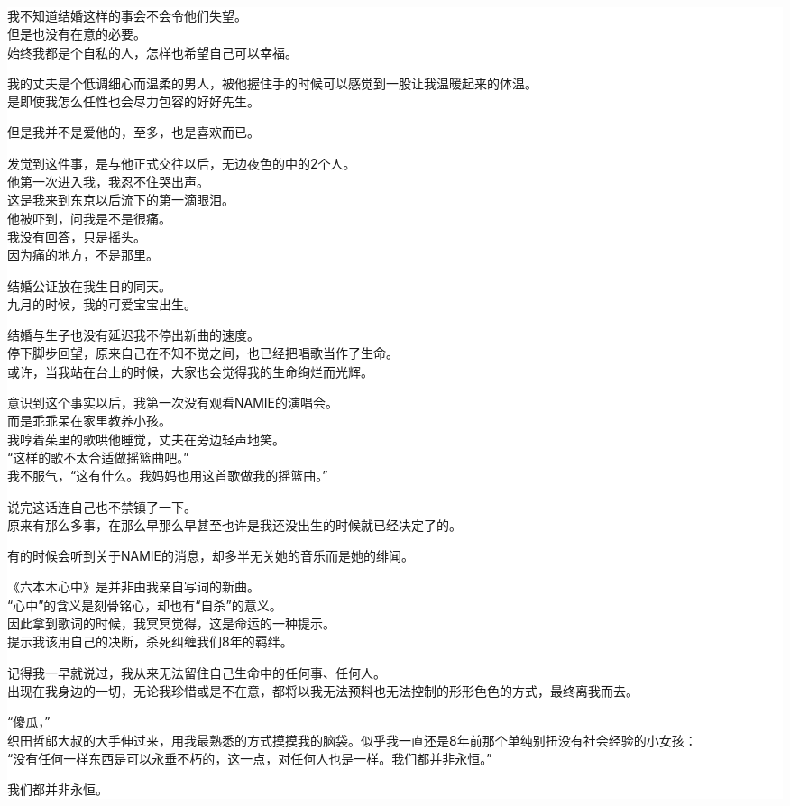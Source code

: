 我不知道结婚这样的事会不会令他们失望。  
但是也没有在意的必要。  
始终我都是个自私的人，怎样也希望自己可以幸福。  
  
我的丈夫是个低调细心而温柔的男人，被他握住手的时候可以感觉到一股让我温暖起来的体温。  
是即使我怎么任性也会尽力包容的好好先生。  
  
但是我并不是爱他的，至多，也是喜欢而已。  
  
发觉到这件事，是与他正式交往以后，无边夜色的中的2个人。  
他第一次进入我，我忍不住哭出声。  
这是我来到东京以后流下的第一滴眼泪。  
他被吓到，问我是不是很痛。  
我没有回答，只是摇头。  
因为痛的地方，不是那里。  
  
结婚公证放在我生日的同天。  
九月的时候，我的可爱宝宝出生。  
  
结婚与生子也没有延迟我不停出新曲的速度。  
停下脚步回望，原来自己在不知不觉之间，也已经把唱歌当作了生命。  
或许，当我站在台上的时候，大家也会觉得我的生命绚烂而光辉。  
  
意识到这个事实以后，我第一次没有观看NAMIE的演唱会。  
而是乖乖呆在家里教养小孩。  
我哼着茱里的歌哄他睡觉，丈夫在旁边轻声地笑。  
“这样的歌不太合适做摇篮曲吧。”  
我不服气，“这有什么。我妈妈也用这首歌做我的摇篮曲。”  
  
说完这话连自己也不禁镇了一下。  
原来有那么多事，在那么早那么早甚至也许是我还没出生的时候就已经决定了的。  
  
有的时候会听到关于NAMIE的消息，却多半无关她的音乐而是她的绯闻。  
  
《六本木心中》是并非由我亲自写词的新曲。  
“心中”的含义是刻骨铭心，却也有“自杀”的意义。  
因此拿到歌词的时候，我冥冥觉得，这是命运的一种提示。  
提示我该用自己的决断，杀死纠缠我们8年的羁绊。  
  
记得我一早就说过，我从来无法留住自己生命中的任何事、任何人。  
出现在我身边的一切，无论我珍惜或是不在意，都将以我无法预料也无法控制的形形色色的方式，最终离我而去。  
  
“傻瓜，”  
织田哲郎大叔的大手伸过来，用我最熟悉的方式摸摸我的脑袋。似乎我一直还是8年前那个单纯别扭没有社会经验的小女孩：  
“没有任何一样东西是可以永垂不朽的，这一点，对任何人也是一样。我们都并非永恒。”  
  
我们都并非永恒。
